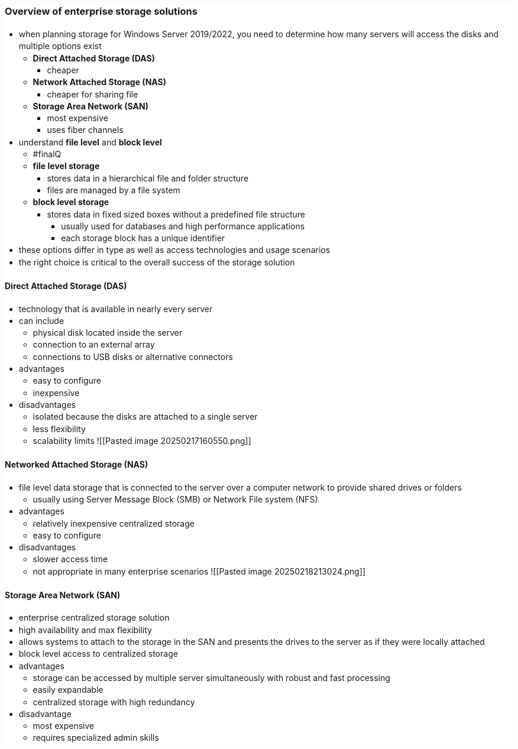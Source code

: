 ### Overview of enterprise storage solutions
- when planning storage for Windows Server 2019/2022, you need to determine how many servers will access the disks and multiple options exist
	- **Direct Attached Storage (DAS)**
		- cheaper 
	- **Network Attached Storage (NAS)**
		- cheaper for sharing file
	- **Storage Area Network (SAN)**
		- most expensive 
		- uses fiber channels
- understand **file level** and **block level**
	- #finalQ
	- **file level storage**
		- stores data in a hierarchical file and folder structure
		- files are managed by a file system
	- **block level storage**
		- stores data in fixed sized boxes without a predefined file structure
			- usually used for databases and high performance applications
			- each storage block has a unique identifier 
- these options differ in type as well as access technologies and usage scenarios
- the right choice is critical to the overall success of the storage solution 

#### Direct Attached Storage (DAS)
- technology that is available in nearly every server
- can include
	- physical disk located inside the server
	- connection to an external array
	- connections to USB disks or alternative connectors
- advantages 
	- easy to configure
	- inexpensive 
- disadvantages
	- isolated because the disks are attached to a single server
	- less flexibility
	- scalability limits 
![[Pasted image 20250217160550.png]]

#### Networked Attached Storage (NAS)
- file level data storage that is connected to the server over a computer network to provide shared drives or folders
	- usually using Server Message Block (SMB) or Network File system (NFS)
- advantages
	- relatively inexpensive centralized storage
	- easy to configure
- disadvantages
	- slower access time
	- not appropriate in many enterprise scenarios 
![[Pasted image 20250218213024.png]]

#### Storage Area Network (SAN)
- enterprise centralized storage solution
- high availability and max flexibility
- allows systems to attach to the storage in the SAN and presents the drives to the server as if they were locally attached
- block level access to centralized storage 
- advantages
	- storage can be accessed by multiple server simultaneously with robust and fast processing
	- easily expandable
	- centralized storage with high redundancy
- disadvantage
	- most expensive
	- requires specialized admin skills 